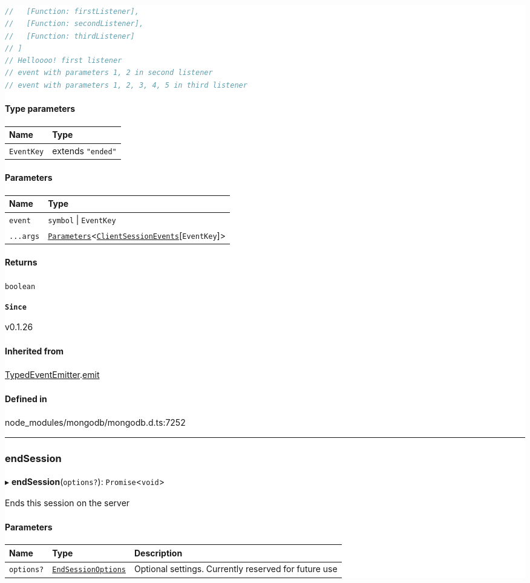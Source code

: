 ```js
//   [Function: firstListener],
//   [Function: secondListener],
//   [Function: thirdListener]
// ]
// Helloooo! first listener
// event with parameters 1, 2 in second listener
// event with parameters 1, 2, 3, 4, 5 in third listener
```

#### Type parameters

| Name | Type |
| :------ | :------ |
| `EventKey` | extends ``"ended"`` |

#### Parameters

| Name | Type |
| :------ | :------ |
| `event` | `symbol` \| `EventKey` |
| `...args` | [`Parameters`](../modules/internal_.md#parameters)\<[`ClientSessionEvents`](../modules/internal_._Z__mongo_baseOps_node_modules_mongodb_mongodb_.md#clientsessionevents)[`EventKey`]\> |

#### Returns

`boolean`

**`Since`**

v0.1.26

#### Inherited from

[TypedEventEmitter](internal_._Z__mongo_baseOps_node_modules_mongodb_mongodb_.TypedEventEmitter.md).[emit](internal_._Z__mongo_baseOps_node_modules_mongodb_mongodb_.TypedEventEmitter.md#emit)

#### Defined in

node_modules/mongodb/mongodb.d.ts:7252

___

### endSession

▸ **endSession**(`options?`): `Promise`\<`void`\>

Ends this session on the server

#### Parameters

| Name | Type | Description |
| :------ | :------ | :------ |
| `options?` | [`EndSessionOptions`](../interfaces/internal_._Z__mongo_baseOps_node_modules_mongodb_mongodb_.EndSessionOptions.md) | Optional settings. Currently reserved for future use |
